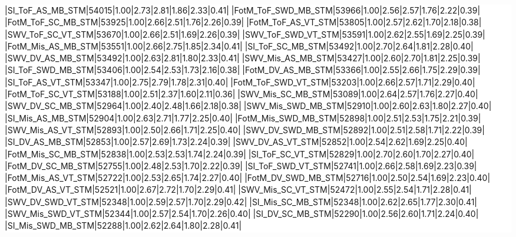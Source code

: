 |SI_ToF_AS_MB_STM|54015|1.00|2.73|2.81|1.86|2.33|0.41|
|FotM_ToF_SWD_MB_STM|53966|1.00|2.56|2.57|1.76|2.22|0.39|
|FotM_ToF_SC_MB_STM|53925|1.00|2.66|2.51|1.76|2.26|0.39|
|FotM_ToF_AS_VT_STM|53805|1.00|2.57|2.62|1.70|2.18|0.38|
|SWV_ToF_SC_VT_STM|53670|1.00|2.66|2.51|1.69|2.26|0.39|
|SWV_ToF_SWD_VT_STM|53591|1.00|2.62|2.55|1.69|2.25|0.39|
|FotM_Mis_AS_MB_STM|53551|1.00|2.66|2.75|1.85|2.34|0.41|
|SI_ToF_SC_MB_STM|53492|1.00|2.70|2.64|1.81|2.28|0.40|
|SWV_DV_AS_MB_STM|53492|1.00|2.63|2.81|1.80|2.33|0.41|
|SWV_Mis_AS_MB_STM|53427|1.00|2.60|2.70|1.81|2.25|0.39|
|SI_ToF_SWD_MB_STM|53406|1.00|2.54|2.53|1.73|2.16|0.38|
|FotM_DV_AS_MB_STM|53366|1.00|2.55|2.66|1.75|2.29|0.39|
|SI_ToF_AS_VT_STM|53347|1.00|2.75|2.79|1.78|2.31|0.40|
|FotM_ToF_SWD_VT_STM|53203|1.00|2.66|2.57|1.71|2.29|0.40|
|FotM_ToF_SC_VT_STM|53188|1.00|2.51|2.37|1.60|2.11|0.36|
|SWV_Mis_SC_MB_STM|53089|1.00|2.64|2.57|1.76|2.27|0.40|
|SWV_DV_SC_MB_STM|52964|1.00|2.40|2.48|1.66|2.18|0.38|
|SWV_Mis_SWD_MB_STM|52910|1.00|2.60|2.63|1.80|2.27|0.40|
|SI_Mis_AS_MB_STM|52904|1.00|2.63|2.71|1.77|2.25|0.40|
|FotM_Mis_SWD_MB_STM|52898|1.00|2.51|2.53|1.75|2.21|0.39|
|SWV_Mis_AS_VT_STM|52893|1.00|2.50|2.66|1.71|2.25|0.40|
|SWV_DV_SWD_MB_STM|52892|1.00|2.51|2.58|1.71|2.22|0.39|
|SI_DV_AS_MB_STM|52853|1.00|2.57|2.69|1.73|2.24|0.39|
|SWV_DV_AS_VT_STM|52852|1.00|2.54|2.62|1.69|2.25|0.40|
|FotM_Mis_SC_MB_STM|52838|1.00|2.53|2.53|1.74|2.24|0.39|
|SI_ToF_SC_VT_STM|52829|1.00|2.70|2.60|1.70|2.27|0.40|
|FotM_DV_SC_MB_STM|52755|1.00|2.48|2.53|1.70|2.22|0.39|
|SI_ToF_SWD_VT_STM|52741|1.00|2.66|2.58|1.69|2.23|0.39|
|FotM_Mis_AS_VT_STM|52722|1.00|2.53|2.65|1.74|2.27|0.40|
|FotM_DV_SWD_MB_STM|52716|1.00|2.50|2.54|1.69|2.23|0.40|
|FotM_DV_AS_VT_STM|52521|1.00|2.67|2.72|1.70|2.29|0.41|
|SWV_Mis_SC_VT_STM|52472|1.00|2.55|2.54|1.71|2.28|0.41|
|SWV_DV_SWD_VT_STM|52348|1.00|2.59|2.57|1.70|2.29|0.42|
|SI_Mis_SC_MB_STM|52348|1.00|2.62|2.65|1.77|2.30|0.41|
|SWV_Mis_SWD_VT_STM|52344|1.00|2.57|2.54|1.70|2.26|0.40|
|SI_DV_SC_MB_STM|52290|1.00|2.56|2.60|1.71|2.24|0.40|
|SI_Mis_SWD_MB_STM|52288|1.00|2.62|2.64|1.80|2.28|0.41|